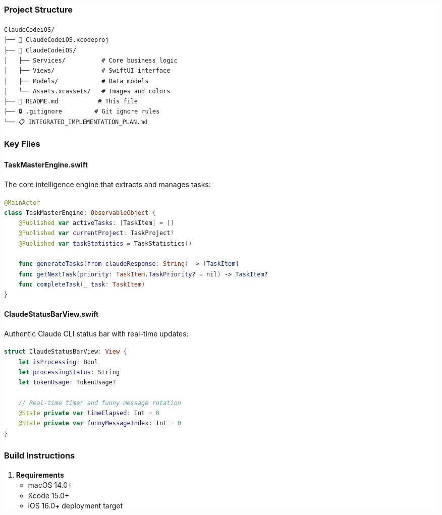 ### Project Structure
```
ClaudeCodeiOS/
├── 📱 ClaudeCodeiOS.xcodeproj
├── 🎯 ClaudeCodeiOS/
│   ├── Services/          # Core business logic
│   ├── Views/             # SwiftUI interface
│   ├── Models/            # Data models
│   └── Assets.xcassets/   # Images and colors
├── 📖 README.md           # This file
├── 🔒 .gitignore         # Git ignore rules
└── 📋 INTEGRATED_IMPLEMENTATION_PLAN.md
```

### Key Files

#### TaskMasterEngine.swift
The core intelligence engine that extracts and manages tasks:

```swift
@MainActor
class TaskMasterEngine: ObservableObject {
    @Published var activeTasks: [TaskItem] = []
    @Published var currentProject: TaskProject?
    @Published var taskStatistics = TaskStatistics()
    
    func generateTasks(from claudeResponse: String) -> [TaskItem]
    func getNextTask(priority: TaskItem.TaskPriority? = nil) -> TaskItem?
    func completeTask(_ task: TaskItem)
}
```

#### ClaudeStatusBarView.swift
Authentic Claude CLI status bar with real-time updates:

```swift
struct ClaudeStatusBarView: View {
    let isProcessing: Bool
    let processingStatus: String
    let tokenUsage: TokenUsage?
    
    // Real-time timer and funny message rotation
    @State private var timeElapsed: Int = 0
    @State private var funnyMessageIndex: Int = 0
}
```

### Build Instructions

1. **Requirements**
   - macOS 14.0+
   - Xcode 15.0+
   - iOS 16.0+ deployment target
